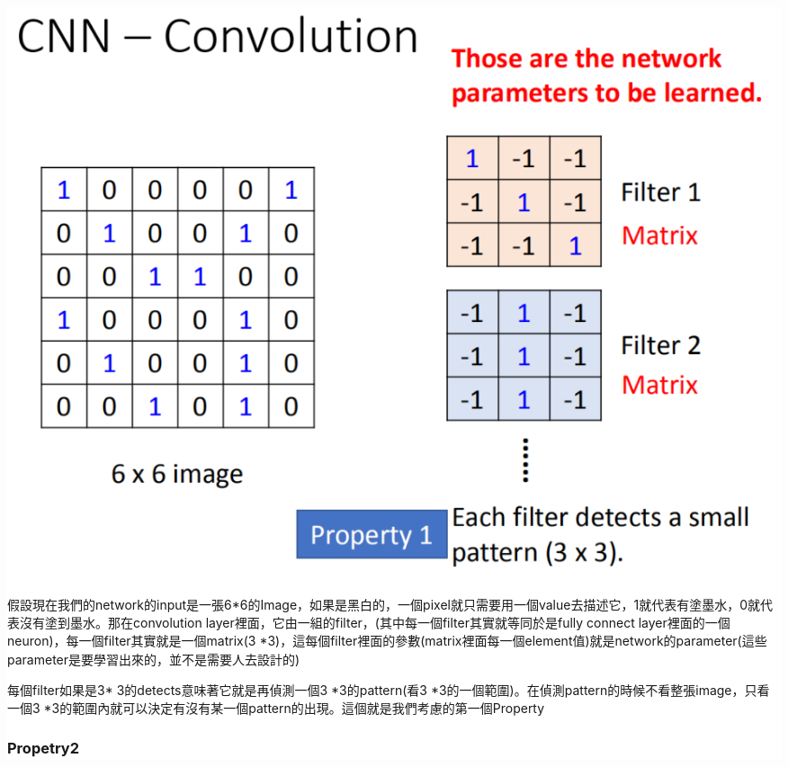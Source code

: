 ![](res/chapter21-9.png)

假設現在我們的network的input是一張6*6的Image，如果是黑白的，一個pixel就只需要用一個value去描述它，1就代表有塗墨水，0就代表沒有塗到墨水。那在convolution layer裡面，它由一組的filter，(其中每一個filter其實就等同於是fully connect layer裡面的一個neuron)，每一個filter其實就是一個matrix(3 *3)，這每個filter裡面的參數(matrix裡面每一個element值)就是network的parameter(這些parameter是要學習出來的，並不是需要人去設計的)

每個filter如果是3* 3的detects意味著它就是再偵測一個3 *3的pattern(看3 *3的一個範圍)。在偵測pattern的時候不看整張image，只看一個3 *3的範圍內就可以決定有沒有某一個pattern的出現。這個就是我們考慮的第一個Property


### Propetry2

